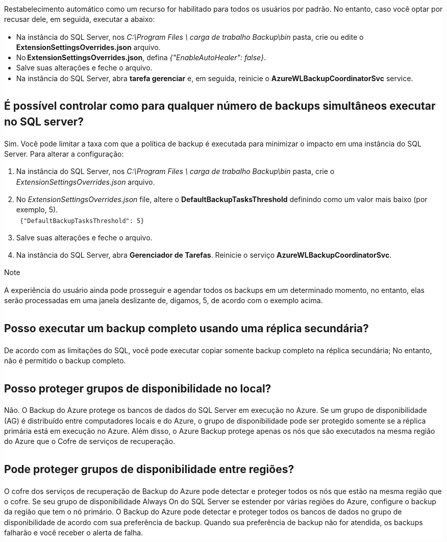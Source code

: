 Restabelecimento automático como um recurso for habilitado para todos os usuários por padrão. No entanto, caso você optar por recusar dele, em seguida, executar a abaixo:

  * Na instância do SQL Server, nos *C:\Program Files \ carga de trabalho Backup\bin* pasta, crie ou edite o **ExtensionSettingsOverrides.json** arquivo.
  * No **ExtensionSettingsOverrides.json**, defina *{"EnableAutoHealer": false}*.
  * Salve suas alterações e feche o arquivo.
  * Na instância do SQL Server, abra **tarefa gerenciar** e, em seguida, reinicie o **AzureWLBackupCoordinatorSvc** service.  

## <a name="can-i-control-as-to-how-many-concurrent-backups-run-on-the-sql-server"></a>É possível controlar como para qualquer número de backups simultâneos executar no SQL server?

Sim. Você pode limitar a taxa com que a política de backup é executada para minimizar o impacto em uma instância do SQL Server. Para alterar a configuração:
1. Na instância do SQL Server, nos *C:\Program Files \ carga de trabalho Backup\bin* pasta, crie o *ExtensionSettingsOverrides.json* arquivo.
2. No *ExtensionSettingsOverrides.json* file, altere o **DefaultBackupTasksThreshold** definindo como um valor mais baixo (por exemplo, 5). <br>
  ` {"DefaultBackupTasksThreshold": 5}`

3. Salve suas alterações e feche o arquivo.
4. Na instância do SQL Server, abra **Gerenciador de Tarefas**. Reinicie o serviço **AzureWLBackupCoordinatorSvc**.

> [!NOTE]
> A experiência do usuário ainda pode prosseguir e agendar todos os backups em um determinado momento, no entanto, elas serão processadas em uma janela deslizante de, digamos, 5, de acordo com o exemplo acima.

## <a name="can-i-run-a-full-backup-from-a-secondary-replica"></a>Posso executar um backup completo usando uma réplica secundária?
De acordo com as limitações do SQL, você pode executar copiar somente backup completo na réplica secundária; No entanto, não é permitido o backup completo.

## <a name="can-i-protect-availability-groups-on-premises"></a>Posso proteger grupos de disponibilidade no local?
 Não. O Backup do Azure protege os bancos de dados do SQL Server em execução no Azure. Se um grupo de disponibilidade (AG) é distribuído entre computadores locais e do Azure, o grupo de disponibilidade pode ser protegido somente se a réplica primária está em execução no Azure. Além disso, o Azure Backup protege apenas os nós que são executados na mesma região do Azure que o Cofre de serviços de recuperação.

## <a name="can-i-protect-availability-groups-across-regions"></a>Pode proteger grupos de disponibilidade entre regiões?
O cofre dos serviços de recuperação de Backup do Azure pode detectar e proteger todos os nós que estão na mesma região que o cofre. Se seu grupo de disponibilidade Always On do SQL Server se estender por várias regiões do Azure, configure o backup da região que tem o nó primário. O Backup do Azure pode detectar e proteger todos os bancos de dados no grupo de disponibilidade de acordo com sua preferência de backup. Quando sua preferência de backup não for atendida, os backups falharão e você receber o alerta de falha.
